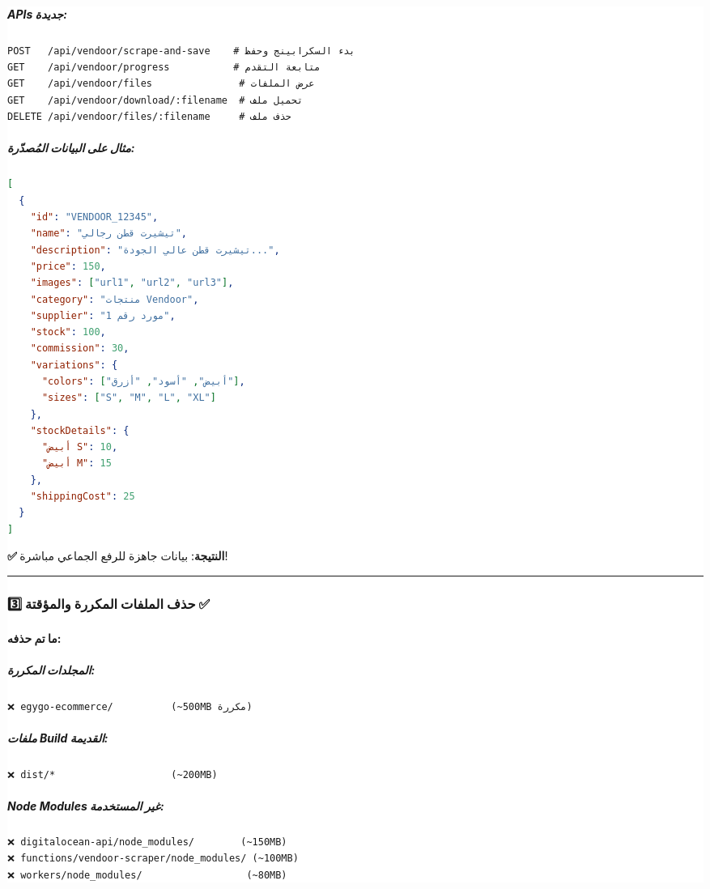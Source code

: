 ##### APIs جديدة:
```
POST   /api/vendoor/scrape-and-save    # بدء السكرابينج وحفظ
GET    /api/vendoor/progress           # متابعة التقدم
GET    /api/vendoor/files               # عرض الملفات
GET    /api/vendoor/download/:filename  # تحميل ملف
DELETE /api/vendoor/files/:filename     # حذف ملف
```

##### مثال على البيانات المُصدّرة:
```json
[
  {
    "id": "VENDOOR_12345",
    "name": "تيشيرت قطن رجالي",
    "description": "تيشيرت قطن عالي الجودة...",
    "price": 150,
    "images": ["url1", "url2", "url3"],
    "category": "منتجات Vendoor",
    "supplier": "مورد رقم 1",
    "stock": 100,
    "commission": 30,
    "variations": {
      "colors": ["أبيض", "أسود", "أزرق"],
      "sizes": ["S", "M", "L", "XL"]
    },
    "stockDetails": {
      "أبيض S": 10,
      "أبيض M": 15
    },
    "shippingCost": 25
  }
]
```

**✅ النتيجة**: بيانات جاهزة للرفع الجماعي مباشرة!

---

### 3️⃣ **حذف الملفات المكررة والمؤقتة** ✅

#### ما تم حذفه:

##### المجلدات المكررة:
```
❌ egygo-ecommerce/          (~500MB مكررة)
```

##### ملفات Build القديمة:
```
❌ dist/*                    (~200MB)
```

##### Node Modules غير المستخدمة:
```
❌ digitalocean-api/node_modules/        (~150MB)
❌ functions/vendoor-scraper/node_modules/ (~100MB)
❌ workers/node_modules/                  (~80MB)
```
